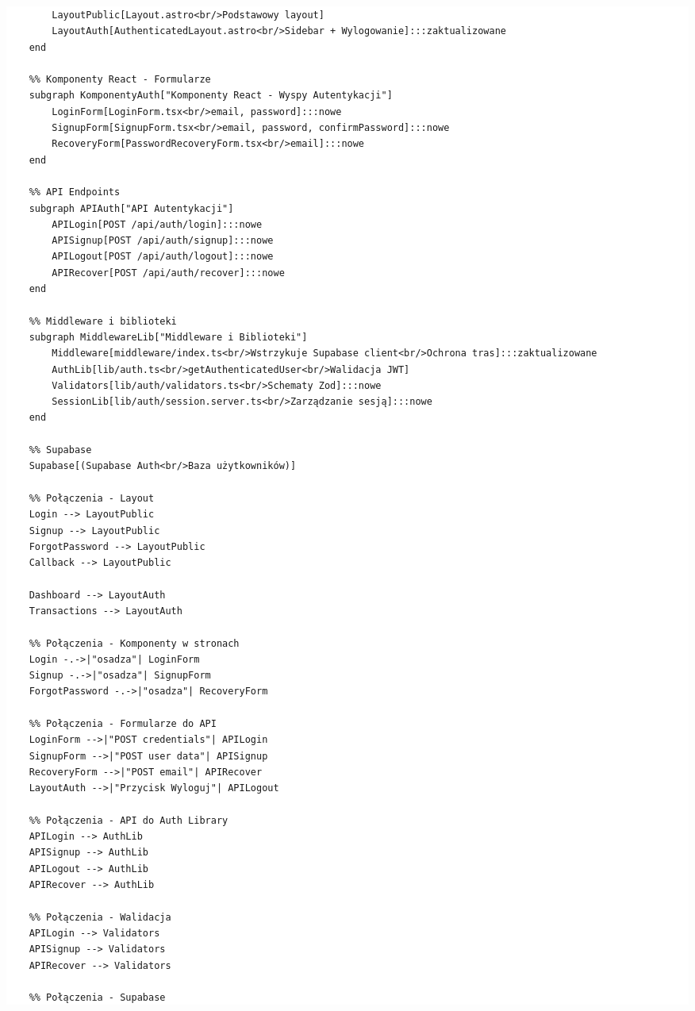 ```mermaid
        LayoutPublic[Layout.astro<br/>Podstawowy layout]
        LayoutAuth[AuthenticatedLayout.astro<br/>Sidebar + Wylogowanie]:::zaktualizowane
    end
    
    %% Komponenty React - Formularze
    subgraph KomponentyAuth["Komponenty React - Wyspy Autentykacji"]
        LoginForm[LoginForm.tsx<br/>email, password]:::nowe
        SignupForm[SignupForm.tsx<br/>email, password, confirmPassword]:::nowe
        RecoveryForm[PasswordRecoveryForm.tsx<br/>email]:::nowe
    end
    
    %% API Endpoints
    subgraph APIAuth["API Autentykacji"]
        APILogin[POST /api/auth/login]:::nowe
        APISignup[POST /api/auth/signup]:::nowe
        APILogout[POST /api/auth/logout]:::nowe
        APIRecover[POST /api/auth/recover]:::nowe
    end
    
    %% Middleware i biblioteki
    subgraph MiddlewareLib["Middleware i Biblioteki"]
        Middleware[middleware/index.ts<br/>Wstrzykuje Supabase client<br/>Ochrona tras]:::zaktualizowane
        AuthLib[lib/auth.ts<br/>getAuthenticatedUser<br/>Walidacja JWT]
        Validators[lib/auth/validators.ts<br/>Schematy Zod]:::nowe
        SessionLib[lib/auth/session.server.ts<br/>Zarządzanie sesją]:::nowe
    end
    
    %% Supabase
    Supabase[(Supabase Auth<br/>Baza użytkowników)]
    
    %% Połączenia - Layout
    Login --> LayoutPublic
    Signup --> LayoutPublic
    ForgotPassword --> LayoutPublic
    Callback --> LayoutPublic
    
    Dashboard --> LayoutAuth
    Transactions --> LayoutAuth
    
    %% Połączenia - Komponenty w stronach
    Login -.->|"osadza"| LoginForm
    Signup -.->|"osadza"| SignupForm
    ForgotPassword -.->|"osadza"| RecoveryForm
    
    %% Połączenia - Formularze do API
    LoginForm -->|"POST credentials"| APILogin
    SignupForm -->|"POST user data"| APISignup
    RecoveryForm -->|"POST email"| APIRecover
    LayoutAuth -->|"Przycisk Wyloguj"| APILogout
    
    %% Połączenia - API do Auth Library
    APILogin --> AuthLib
    APISignup --> AuthLib
    APILogout --> AuthLib
    APIRecover --> AuthLib
    
    %% Połączenia - Walidacja
    APILogin --> Validators
    APISignup --> Validators
    APIRecover --> Validators
    
    %% Połączenia - Supabase
```